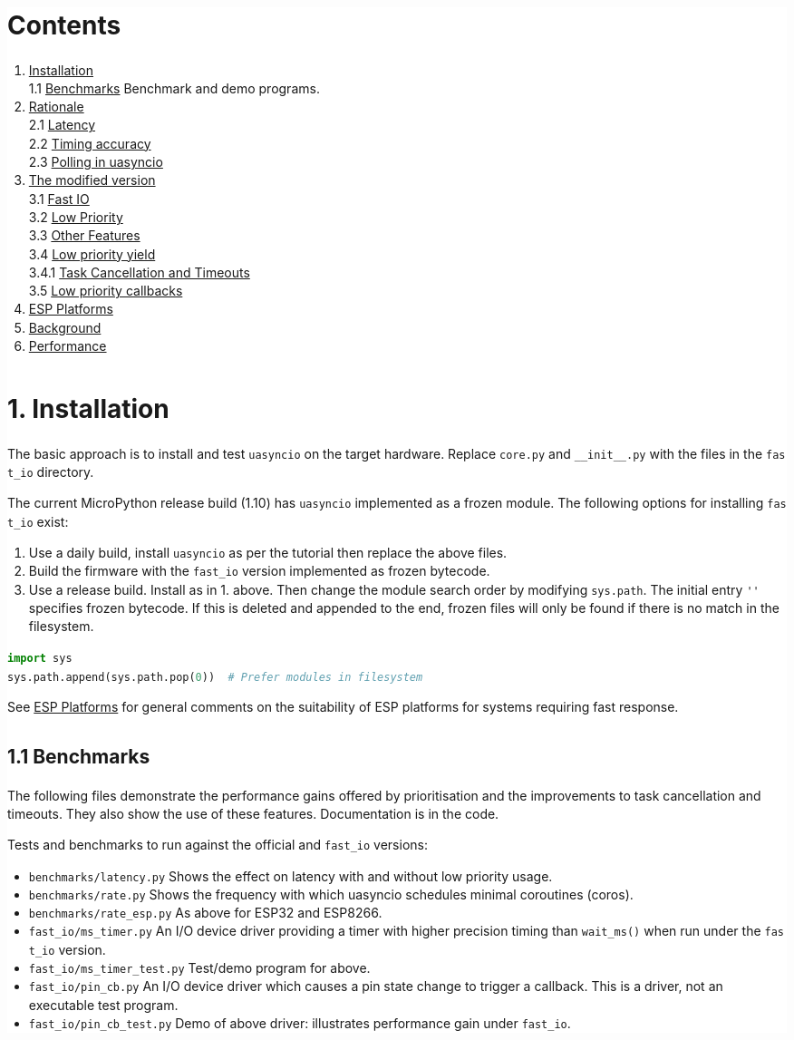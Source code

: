 # Contents

 1. [Installation](./FASTPOLL.md#1-installation)  
  1.1 [Benchmarks](./FASTPOLL.md#11-benchmarks) Benchmark and demo programs.  
 2. [Rationale](./FASTPOLL.md#2-rationale)  
  2.1 [Latency](./FASTPOLL.md#21-latency)  
  2.2 [Timing accuracy](./FASTPOLL.md#22-timing-accuracy)  
  2.3 [Polling in uasyncio](./FASTPOLL.md#23-polling-in-usayncio)  
 3. [The modified version](./FASTPOLL.md#3-the-modified-version)  
  3.1 [Fast IO](./FASTPOLL.md#31-fast-io)  
  3.2 [Low Priority](./FASTPOLL.md#32-low-priority)  
  3.3 [Other Features](./FASTPOLL.md#33-other-features)  
  3.4 [Low priority yield](./FASTPOLL.md#34-low-priority-yield)  
   3.4.1 [Task Cancellation and Timeouts](./FASTPOLL.md#341-task-cancellation-and-timeouts)  
  3.5 [Low priority callbacks](./FASTPOLL.md#35-low-priority-callbacks)  
 4. [ESP Platforms](./FASTPOLL.md#4-esp-platforms)  
 5. [Background](./FASTPOLL.md#4-background)  
 6. [Performance](./FASTPOLL.md#6-performance)

# 1. Installation

The basic approach is to install and test `uasyncio` on the target hardware.
Replace `core.py` and `__init__.py` with the files in the `fast_io` directory.

The current MicroPython release build (1.10) has `uasyncio` implemented as a
frozen module. The following options for installing `fast_io` exist:

 1. Use a daily build, install `uasyncio` as per the tutorial then replace the
 above files.
 2. Build the firmware with the `fast_io` version implemented as frozen
 bytecode.
 3. Use a release build. Install as in 1. above. Then change the module search
 order by modifying `sys.path`. The initial entry `''` specifies frozen
 bytecode. If this is deleted and appended to the end, frozen files will only
 be found if there is no match in the filesystem.

```python
import sys
sys.path.append(sys.path.pop(0))  # Prefer modules in filesystem
```

See [ESP Platforms](./FASTPOLL.md#6-esp-platforms) for general comments on the
suitability of ESP platforms for systems requiring fast response.

## 1.1 Benchmarks

The following files demonstrate the performance gains offered by prioritisation
and the improvements to task cancellation and timeouts. They also show the use
of these features. Documentation is in the code.

Tests and benchmarks to run against the official and `fast_io` versions:
 * `benchmarks/latency.py` Shows the effect on latency with and without low
 priority usage.
 * `benchmarks/rate.py` Shows the frequency with which uasyncio schedules
 minimal coroutines (coros).
 * `benchmarks/rate_esp.py` As above for ESP32 and ESP8266.
 * `fast_io/ms_timer.py` An I/O device driver providing a timer with higher
 precision timing than `wait_ms()` when run under the `fast_io` version.
 * `fast_io/ms_timer_test.py` Test/demo program for above.
 * `fast_io/pin_cb.py` An I/O device driver which causes a pin state change to
 trigger a callback. This is a driver, not an executable test program.
 * `fast_io/pin_cb_test.py` Demo of above driver: illustrates performance gain
 under `fast_io`.
